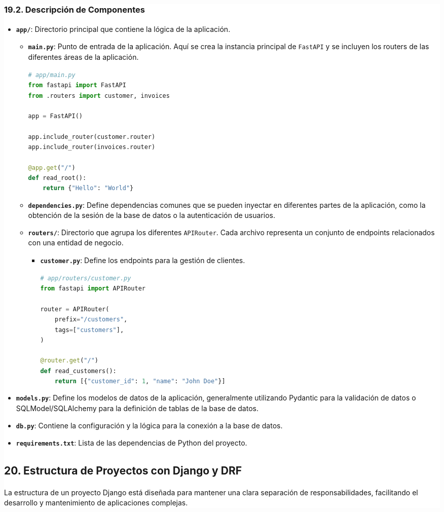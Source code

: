 ### 19.2. Descripción de Componentes

- **`app/`**: Directorio principal que contiene la lógica de la aplicación.

  - **`main.py`**: Punto de entrada de la aplicación. Aquí se crea la instancia principal de `FastAPI` y se incluyen los routers de las diferentes áreas de la aplicación.

    ```python
    # app/main.py
    from fastapi import FastAPI
    from .routers import customer, invoices

    app = FastAPI()

    app.include_router(customer.router)
    app.include_router(invoices.router)

    @app.get("/")
    def read_root():
        return {"Hello": "World"}
    ```

  - **`dependencies.py`**: Define dependencias comunes que se pueden inyectar en diferentes partes de la aplicación, como la obtención de la sesión de la base de datos o la autenticación de usuarios.
  - **`routers/`**: Directorio que agrupa los diferentes `APIRouter`. Cada archivo representa un conjunto de endpoints relacionados con una entidad de negocio.

    - **`customer.py`**: Define los endpoints para la gestión de clientes.

      ```python
      # app/routers/customer.py
      from fastapi import APIRouter

      router = APIRouter(
          prefix="/customers",
          tags=["customers"],
      )

      @router.get("/")
      def read_customers():
          return [{"customer_id": 1, "name": "John Doe"}]
      ```

- **`models.py`**: Define los modelos de datos de la aplicación, generalmente utilizando Pydantic para la validación de datos o SQLModel/SQLAlchemy para la definición de tablas de la base de datos.
- **`db.py`**: Contiene la configuración y la lógica para la conexión a la base de datos.
- **`requirements.txt`**: Lista de las dependencias de Python del proyecto.

## 20. Estructura de Proyectos con Django y DRF

La estructura de un proyecto Django está diseñada para mantener una clara separación de responsabilidades, facilitando el desarrollo y mantenimiento de aplicaciones complejas.
